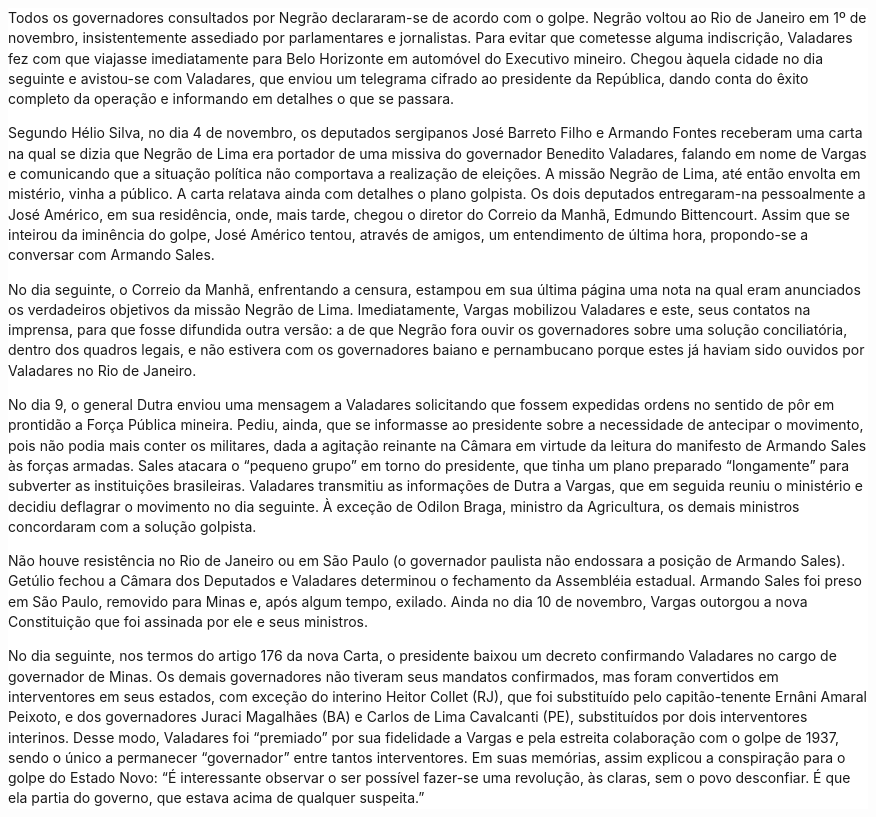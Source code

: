 Todos os governadores consultados por Negrão declararam-se de acordo com
o golpe. Negrão voltou ao Rio de Janeiro em 1º de novembro,
insistentemente assediado por parlamentares e jornalistas. Para evitar
que cometesse alguma indiscrição, Valadares fez com que viajasse
imediatamente para Belo Horizonte em automóvel do Executivo mineiro.
Chegou àquela cidade no dia seguinte e avistou-se com Valadares, que
enviou um telegrama cifrado ao presidente da República, dando conta do
êxito completo da operação e informando em detalhes o que se passara.

Segundo Hélio Silva, no dia 4 de novembro, os deputados sergipanos José
Barreto Filho e Armando Fontes receberam uma carta na qual se dizia que
Negrão de Lima era portador de uma missiva do governador Benedito
Valadares, falando em nome de Vargas e comunicando que a situação
política não comportava a realização de eleições. A missão Negrão de
Lima, até então envolta em mistério, vinha a público. A carta relatava
ainda com detalhes o plano golpista. Os dois deputados entregaram-na
pessoalmente a José Américo, em sua residência, onde, mais tarde, chegou
o diretor do Correio da Manhã, Edmundo Bittencourt. Assim que se
inteirou da iminência do golpe, José Américo tentou, através de amigos,
um entendimento de última hora, propondo-se a conversar com Armando
Sales.

No dia seguinte, o Correio da Manhã, enfrentando a censura, estampou em
sua última página uma nota na qual eram anunciados os verdadeiros
objetivos da missão Negrão de Lima. Imediatamente, Vargas mobilizou
Valadares e este, seus contatos na imprensa, para que fosse difundida
outra versão: a de que Negrão fora ouvir os governadores sobre uma
solução conciliatória, dentro dos quadros legais, e não estivera com os
governadores baiano e pernambucano porque estes já haviam sido ouvidos
por Valadares no Rio de Janeiro.

No dia 9, o general Dutra enviou uma mensagem a Valadares solicitando
que fossem expedidas ordens no sentido de pôr em prontidão a Força
Pública mineira. Pediu, ainda, que se informasse ao presidente sobre a
necessidade de antecipar o movimento, pois não podia mais conter os
militares, dada a agitação reinante na Câmara em virtude da leitura do
manifesto de Armando Sales às forças armadas. Sales atacara o “pequeno
grupo” em torno do presidente, que tinha um plano preparado “longamente”
para subverter as instituições brasileiras. Valadares transmitiu as
informações de Dutra a Vargas, que em seguida reuniu o ministério e
decidiu deflagrar o movimento no dia seguinte. À exceção de Odilon
Braga, ministro da Agricultura, os demais ministros concordaram com a
solução golpista.

Não houve resistência no Rio de Janeiro ou em São Paulo (o governador
paulista não endossara a posição de Armando Sales). Getúlio fechou a
Câmara dos Deputados e Valadares determinou o fechamento da Assembléia
estadual. Armando Sales foi preso em São Paulo, removido para Minas e,
após algum tempo, exilado. Ainda no dia 10 de novembro, Vargas outorgou
a nova Constituição que foi assinada por ele e seus ministros.

No dia seguinte, nos termos do artigo 176 da nova Carta, o presidente
baixou um decreto confirmando Valadares no cargo de governador de Minas.
Os demais governadores não tiveram seus mandatos confirmados, mas foram
convertidos em interventores em seus estados, com exceção do interino
Heitor Collet (RJ), que foi substituído pelo capitão-tenente Ernâni
Amaral Peixoto, e dos governadores Juraci Magalhães (BA) e Carlos de
Lima Cavalcanti (PE), substituídos por dois interventores interinos.
Desse modo, Valadares foi “premiado” por sua fidelidade a Vargas e pela
estreita colaboração com o golpe de 1937, sendo o único a permanecer
“governador” entre tantos interventores. Em suas memórias, assim
explicou a conspiração para o golpe do Estado Novo: “É interessante
observar o ser possível fazer-se uma revolução, às claras, sem o povo
desconfiar. É que ela partia do governo, que estava acima de qualquer
suspeita.”
